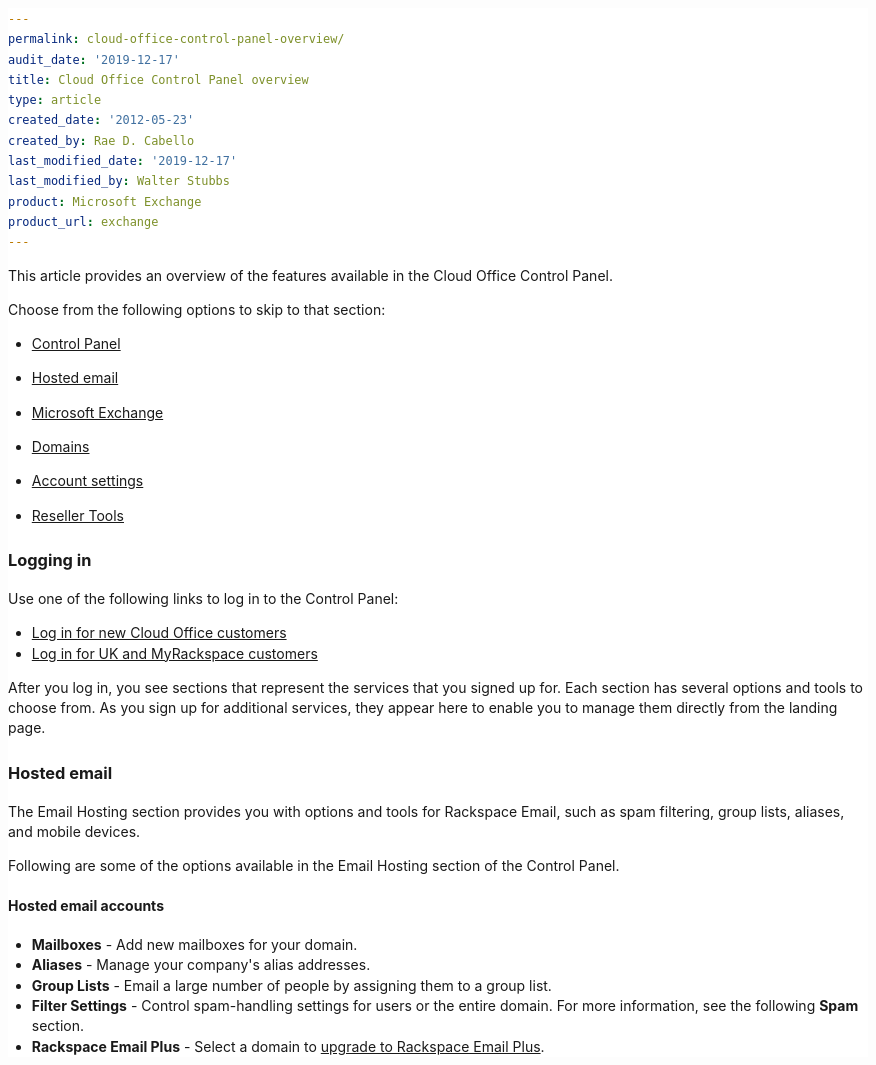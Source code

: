 ```yaml
---
permalink: cloud-office-control-panel-overview/
audit_date: '2019-12-17'
title: Cloud Office Control Panel overview
type: article
created_date: '2012-05-23'
created_by: Rae D. Cabello
last_modified_date: '2019-12-17'
last_modified_by: Walter Stubbs
product: Microsoft Exchange
product_url: exchange
---
```


This article provides an overview of the features available in the Cloud Office Control Panel.

Choose from the following options to skip to that section:

- [Control Panel](#logging-in)

- [Hosted email](#hosted-email)

- [Microsoft Exchange](#microsoft-exchange)

- [Domains](#domains)

- [Account settings](#account-settings)

- [Reseller Tools](#reseller-tools)

### Logging in

Use one of the following links to log in to the Control Panel:

- [Log in for new Cloud Office customers](https://cp.rackspace.com/)
- [Log in for UK and MyRackspace customers](https://login.rackspace.com/)

After you log in, you see sections that represent the services that you signed up for. Each section has several options and tools to choose from. As you sign up for additional services, they appear here to enable you to manage them directly from the landing page.

### Hosted email

The Email Hosting section provides you with options and tools for Rackspace Email, such as spam filtering, group lists, aliases, and mobile devices.

Following are some of the options available in the Email Hosting section of the Control Panel.

#### Hosted email accounts

-  **Mailboxes** - Add new mailboxes for your domain.
-  **Aliases** - Manage your company's alias addresses.
-  **Group Lists** - Email a large number of people by assigning them to a group list.
-  **Filter Settings** - Control spam-handling settings for users or the entire domain. For more information, see the following **Spam** section.
-  **Rackspace Email Plus** - Select a domain to [upgrade to Rackspace Email Plus](/support/how-to/upgrade-to-rackspace-email-plus).
